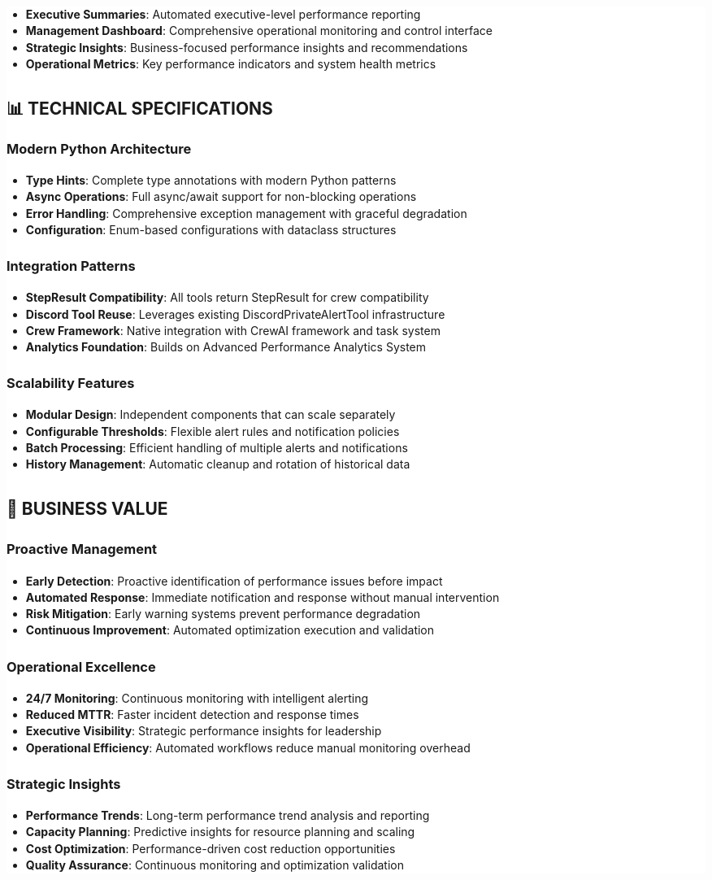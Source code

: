 - **Executive Summaries**: Automated executive-level performance reporting
- **Management Dashboard**: Comprehensive operational monitoring and control interface
- **Strategic Insights**: Business-focused performance insights and recommendations
- **Operational Metrics**: Key performance indicators and system health metrics

## 📊 TECHNICAL SPECIFICATIONS

### Modern Python Architecture

- **Type Hints**: Complete type annotations with modern Python patterns
- **Async Operations**: Full async/await support for non-blocking operations
- **Error Handling**: Comprehensive exception management with graceful degradation
- **Configuration**: Enum-based configurations with dataclass structures

### Integration Patterns

- **StepResult Compatibility**: All tools return StepResult for crew compatibility
- **Discord Tool Reuse**: Leverages existing DiscordPrivateAlertTool infrastructure
- **Crew Framework**: Native integration with CrewAI framework and task system
- **Analytics Foundation**: Builds on Advanced Performance Analytics System

### Scalability Features

- **Modular Design**: Independent components that can scale separately
- **Configurable Thresholds**: Flexible alert rules and notification policies
- **Batch Processing**: Efficient handling of multiple alerts and notifications
- **History Management**: Automatic cleanup and rotation of historical data

## 🎯 BUSINESS VALUE

### Proactive Management

- **Early Detection**: Proactive identification of performance issues before impact
- **Automated Response**: Immediate notification and response without manual intervention
- **Risk Mitigation**: Early warning systems prevent performance degradation
- **Continuous Improvement**: Automated optimization execution and validation

### Operational Excellence

- **24/7 Monitoring**: Continuous monitoring with intelligent alerting
- **Reduced MTTR**: Faster incident detection and response times
- **Executive Visibility**: Strategic performance insights for leadership
- **Operational Efficiency**: Automated workflows reduce manual monitoring overhead

### Strategic Insights

- **Performance Trends**: Long-term performance trend analysis and reporting
- **Capacity Planning**: Predictive insights for resource planning and scaling
- **Cost Optimization**: Performance-driven cost reduction opportunities
- **Quality Assurance**: Continuous monitoring and optimization validation
